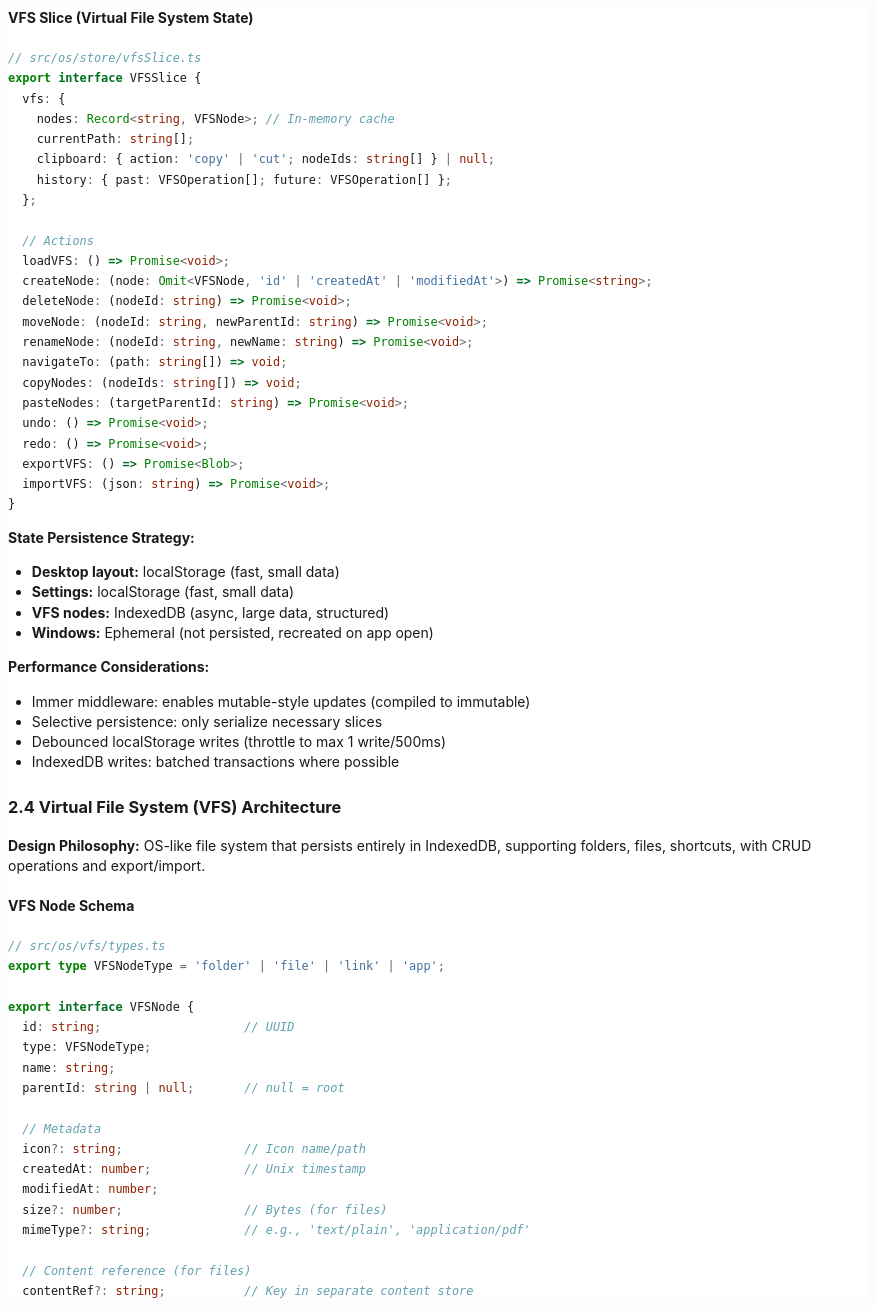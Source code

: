 
#### VFS Slice (Virtual File System State)
```typescript
// src/os/store/vfsSlice.ts
export interface VFSSlice {
  vfs: {
    nodes: Record<string, VFSNode>; // In-memory cache
    currentPath: string[];
    clipboard: { action: 'copy' | 'cut'; nodeIds: string[] } | null;
    history: { past: VFSOperation[]; future: VFSOperation[] };
  };
  
  // Actions
  loadVFS: () => Promise<void>;
  createNode: (node: Omit<VFSNode, 'id' | 'createdAt' | 'modifiedAt'>) => Promise<string>;
  deleteNode: (nodeId: string) => Promise<void>;
  moveNode: (nodeId: string, newParentId: string) => Promise<void>;
  renameNode: (nodeId: string, newName: string) => Promise<void>;
  navigateTo: (path: string[]) => void;
  copyNodes: (nodeIds: string[]) => void;
  pasteNodes: (targetParentId: string) => Promise<void>;
  undo: () => Promise<void>;
  redo: () => Promise<void>;
  exportVFS: () => Promise<Blob>;
  importVFS: (json: string) => Promise<void>;
}
```

**State Persistence Strategy:**
- **Desktop layout:** localStorage (fast, small data)
- **Settings:** localStorage (fast, small data)
- **VFS nodes:** IndexedDB (async, large data, structured)
- **Windows:** Ephemeral (not persisted, recreated on app open)

**Performance Considerations:**
- Immer middleware: enables mutable-style updates (compiled to immutable)
- Selective persistence: only serialize necessary slices
- Debounced localStorage writes (throttle to max 1 write/500ms)
- IndexedDB writes: batched transactions where possible

### 2.4 Virtual File System (VFS) Architecture

**Design Philosophy:** OS-like file system that persists entirely in IndexedDB, supporting folders, files, shortcuts, with CRUD operations and export/import.

#### VFS Node Schema
```typescript
// src/os/vfs/types.ts
export type VFSNodeType = 'folder' | 'file' | 'link' | 'app';

export interface VFSNode {
  id: string;                    // UUID
  type: VFSNodeType;
  name: string;
  parentId: string | null;       // null = root
  
  // Metadata
  icon?: string;                 // Icon name/path
  createdAt: number;             // Unix timestamp
  modifiedAt: number;
  size?: number;                 // Bytes (for files)
  mimeType?: string;             // e.g., 'text/plain', 'application/pdf'
  
  // Content reference (for files)
  contentRef?: string;           // Key in separate content store
```